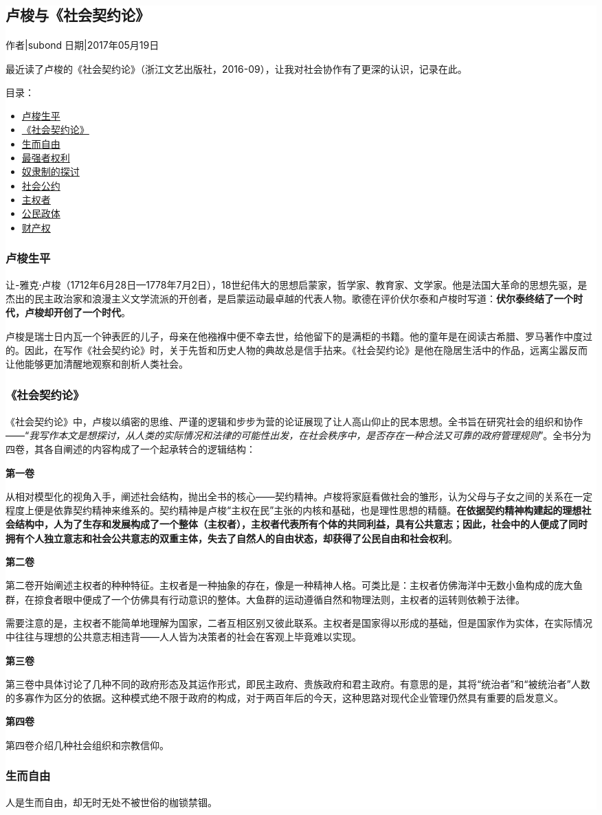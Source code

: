 ## 卢梭与《社会契约论》

作者|subond
日期|2017年05月19日

最近读了卢梭的《社会契约论》（浙江文艺出版社，2016-09），让我对社会协作有了更深的认识，记录在此。

目录：

  * [卢梭生平](#卢梭生平)
  * [《社会契约论》](#《社会契约论》)
  * [生而自由](#生而自由)
  * [最强者权利](#最强者权利)
  * [奴隶制的探讨](#奴隶制的探讨)
  * [社会公约](#社会公约)
  * [主权者](#主权者)
  * [公民政体](#公民政体)
  * [财产权](#财产权)

### 卢梭生平

让-雅克·卢梭（1712年6月28日—1778年7月2日），18世纪伟大的思想启蒙家，哲学家、教育家、文学家。他是法国大革命的思想先驱，是杰出的民主政治家和浪漫主义文学流派的开创者，是启蒙运动最卓越的代表人物。歌德在评价伏尔泰和卢梭时写道：**伏尔泰终结了一个时代，卢梭却开创了一个时代**。

卢梭是瑞士日内瓦一个钟表匠的儿子，母亲在他襁褓中便不幸去世，给他留下的是满柜的书籍。他的童年是在阅读古希腊、罗马著作中度过的。因此，在写作《社会契约论》时，关于先哲和历史人物的典故总是信手拈来。《社会契约论》是他在隐居生活中的作品，远离尘嚣反而让他能够更加清醒地观察和剖析人类社会。

### 《社会契约论》

《社会契约论》中，卢梭以缜密的思维、严谨的逻辑和步步为营的论证展现了让人高山仰止的民本思想。全书旨在研究社会的组织和协作——“*我写作本文是想探讨，从人类的实际情况和法律的可能性出发，在社会秩序中，是否存在一种合法又可靠的政府管理规则*”。全书分为四卷，其各自阐述的内容构成了一个起承转合的逻辑结构：

**第一卷**

从相对模型化的视角入手，阐述社会结构，抛出全书的核心——契约精神。卢梭将家庭看做社会的雏形，认为父母与子女之间的关系在一定程度上便是依靠契约精神来维系的。契约精神是卢梭“主权在民”主张的内核和基础，也是理性思想的精髓。**在依据契约精神构建起的理想社会结构中，人为了生存和发展构成了一个整体（主权者），主权者代表所有个体的共同利益，具有公共意志；因此，社会中的人便成了同时拥有个人独立意志和社会公共意志的双重主体，失去了自然人的自由状态，却获得了公民自由和社会权利**。

**第二卷**

第二卷开始阐述主权者的种种特征。主权者是一种抽象的存在，像是一种精神人格。可类比是：主权者仿佛海洋中无数小鱼构成的庞大鱼群，在掠食者眼中便成了一个仿佛具有行动意识的整体。大鱼群的运动遵循自然和物理法则，主权者的运转则依赖于法律。

需要注意的是，主权者不能简单地理解为国家，二者互相区别又彼此联系。主权者是国家得以形成的基础，但是国家作为实体，在实际情况中往往与理想的公共意志相违背——人人皆为决策者的社会在客观上毕竟难以实现。

**第三卷**

第三卷中具体讨论了几种不同的政府形态及其运作形式，即民主政府、贵族政府和君主政府。有意思的是，其将“统治者”和“被统治者”人数的多寡作为区分的依据。这种模式绝不限于政府的构成，对于两百年后的今天，这种思路对现代企业管理仍然具有重要的启发意义。

**第四卷**

第四卷介绍几种社会组织和宗教信仰。

### 生而自由

人是生而自由，却无时无处不被世俗的枷锁禁锢。
